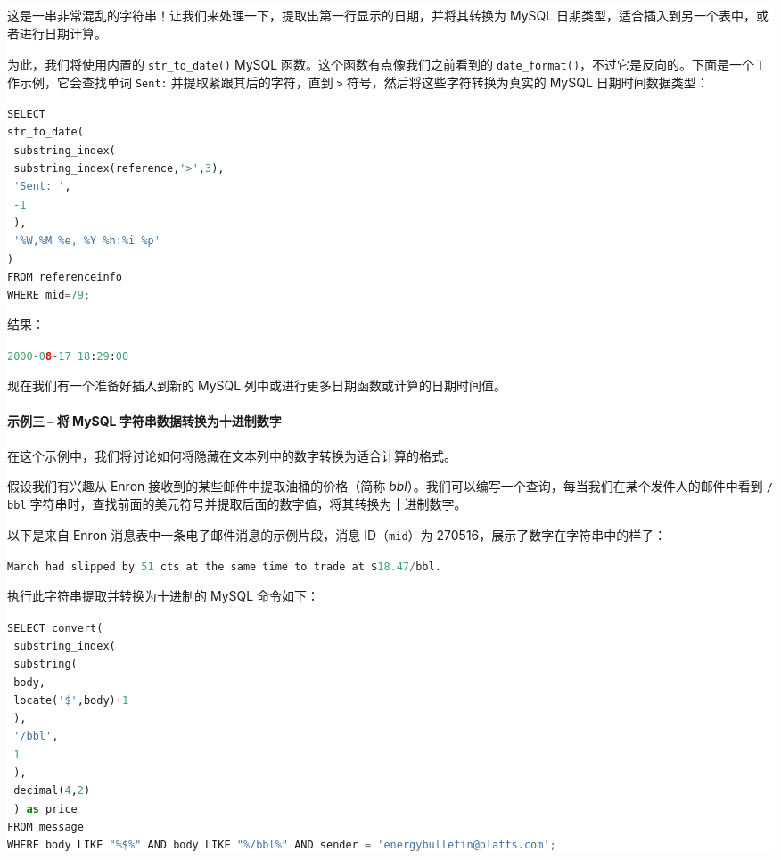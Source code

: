 这是一串非常混乱的字符串！让我们来处理一下，提取出第一行显示的日期，并将其转换为 MySQL 日期类型，适合插入到另一个表中，或者进行日期计算。

为此，我们将使用内置的 `str_to_date()` MySQL 函数。这个函数有点像我们之前看到的 `date_format()`，不过它是反向的。下面是一个工作示例，它会查找单词 `Sent:` 并提取紧跟其后的字符，直到 `>` 符号，然后将这些字符转换为真实的 MySQL 日期时间数据类型：

```py
SELECT
str_to_date(
 substring_index(
 substring_index(reference,'>',3),
 'Sent: ',
 -1
 ),
 '%W,%M %e, %Y %h:%i %p'
)
FROM referenceinfo
WHERE mid=79;

```

结果：

```py
2000-08-17 18:29:00

```

现在我们有一个准备好插入到新的 MySQL 列中或进行更多日期函数或计算的日期时间值。

#### 示例三 – 将 MySQL 字符串数据转换为十进制数字

在这个示例中，我们将讨论如何将隐藏在文本列中的数字转换为适合计算的格式。

假设我们有兴趣从 Enron 接收到的某些邮件中提取油桶的价格（简称 *bbl*）。我们可以编写一个查询，每当我们在某个发件人的邮件中看到 `/bbl` 字符串时，查找前面的美元符号并提取后面的数字值，将其转换为十进制数字。

以下是来自 Enron 消息表中一条电子邮件消息的示例片段，消息 ID（`mid`）为 270516，展示了数字在字符串中的样子：

```py
March had slipped by 51 cts at the same time to trade at $18.47/bbl.
```

执行此字符串提取并转换为十进制的 MySQL 命令如下：

```py
SELECT convert(
 substring_index(
 substring(
 body,
 locate('$',body)+1
 ),
 '/bbl',
 1
 ),
 decimal(4,2)
 ) as price
FROM message
WHERE body LIKE "%$%" AND body LIKE "%/bbl%" AND sender = 'energybulletin@platts.com';

```
